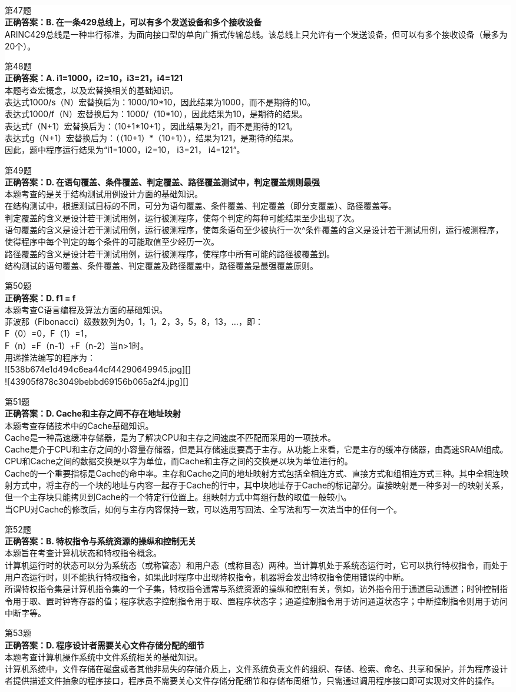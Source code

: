 第47题  
**正确答案：B. 在一条429总线上，可以有多个发送设备和多个接收设备**  
ARINC429总线是一种串行标准，为面向接口型的单向广播式传输总线。该总线上只允许有一个发送设备，但可以有多个接收设备（最多为20个）。  
  
第48题  
**正确答案：A. i1=1000，i2=10，i3=21，i4=121**  
本题考查宏概念，以及宏替换相关的基础知识。  
表达式1000/s（N）宏替换后为：1000/10\*10，因此结果为1000，而不是期待的10。  
表达式1000/f（N）宏替换后为：1000/（10\*10），因此结果为10，是期待的结果。  
表达式f（N+1）宏替换后为：（10+1\*10+1），因此结果为21，而不是期待的121。  
表达式g（N+1）宏替换后为：（（10+1）\*（10+1）），结果为121，是期待的结果。  
因此，题中程序运行结果为“i1=1000，i2=10， i3=21， i4=121”。  
  
第49题  
**正确答案：D. 在语句覆盖、条件覆盖、判定覆盖、路径覆盖测试中，判定覆盖规则最强**  
本题考查的是关于结构测试用例设计方面的基础知识。  
在结构测试中，根据测试目标的不同，可分为语句覆盖、条件覆盖、判定覆盖（即分支覆盖）、路径覆盖等。  
判定覆盖的含义是设计若干测试用例，运行被测程序，使每个判定的每种可能结果至少出现了次。  
语句覆盖的含义是设计若干测试用例，运行被测程序，使每条语句至少被执行一次^条件覆盖的含义是设计若干测试用例，运行被测程序，使得程序中每个判定的每个条件的可能取值至少经历一次。  
路径覆盖的含义是设计若干测试用例，运行被测程序，使程序中所有可能的路径被覆盖到。  
结构测试的语句覆盖、条件覆盖、判定覆盖及路径覆盖中，路径覆盖是最强覆盖原则。  
  
第50题  
**正确答案：D. f1 = f**  
本题考查C语言编程及算法方面的基础知识。  
菲波那（Fibonacci）级数数列为0，1，1，2，3，5，8，13，…，即：  
F（0）=0，F（1）=1，  
F（n）=F（n-1）+F（n-2）当n&gt;1时。  
用递推法编写的程序为：  
![538b674e1d494c6ea44cf44290649945.jpg][]  
![43905f878c3049bebbd69156b065a2f4.jpg][]  
  
第51题  
**正确答案：D. Cache和主存之间不存在地址映射**  
本题考查存储技术中的Cache基础知识。  
Cache是一种高速缓冲存储器，是为了解决CPU和主存之间速度不匹配而采用的一项技术。  
Cache是介于CPU和主存之间的小容量存储器，但是其存储速度要高于主存。从功能上来看，它是主存的缓冲存储器，由高速SRAM组成。CPU和Cache之间的数据交换是以字为单位，而Cache和主存之间的交换是以块为单位进行的。  
Cache的一个重要指标是Cache的命中率。主存和Cache之间的地址映射方式包括全相连方式、直接方式和组相连方式三种。其中全相连映射方式中，将主存的一个块的地址与内容一起存于Cache的行中，其中块地址存于Cache的标记部分。直接映射是一种多对一的映射关系，但一个主存块只能拷贝到Cache的一个特定行位置上。组映射方式中每组行数的取值一般较小。  
当CPU对Cache的修改后，如何与主存内容保持一致，可以选用写回法、全写法和写一次法当中的任何一个。  
  
第52题  
**正确答案：B. 特权指令与系统资源的操纵和控制无关**  
本题旨在考查计算机状态和特权指令概念。  
计算机运行时的状态可以分为系统态（或称管态）和用户态（或称目态）两种。当计算机处于系统态运行时，它可以执行特权指令，而处于用户态运行时，则不能执行特权指令，如果此时程序中出现特权指令，机器将会发出特权指令使用错误的中断。  
所谓特权指令集是计算机指令集的一个子集，特权指令通常与系统资源的操纵和控制有关，例如，访外指令用于通道启动通道；时钟控制指令用于取、置时钟寄存器的值；程序状态字控制指令用于取、置程序状态字；通道控制指令用于访问通道状态字；中断控制指令则用于访问中断字等。  
  
第53题  
**正确答案：D. 程序设计者需要关心文件存储分配的细节**  
本题考查计算机操作系统中文件系统相关的基础知识。  
计算机系统中，文件存储在磁盘或者其他非易失的存储介质上，文件系统负责文件的组织、存储、检索、命名、共享和保护，并为程序设计者提供描述文件抽象的程序接口，程序员不需要关心文件存储分配细节和存储布周细节，只需通过调用程序接口即可实现对文件的操作。  
  

[8cb95875416948058702d812c89f2c8d.jpg]: https://www.xkxxkx.cn/file/exam/software/嵌入式系统设计师/综合知识/第17题/8cb95875416948058702d812c89f2c8d.jpg
[5895ff9bd2364b86941539992a677a31.jpg]: https://www.xkxxkx.cn/file/exam/software/嵌入式系统设计师/综合知识/第21题/5895ff9bd2364b86941539992a677a31.jpg
[8aa43987d1464534b5eb205c0cb524ed.jpg]: https://www.xkxxkx.cn/file/exam/software/嵌入式系统设计师/综合知识/第29题/8aa43987d1464534b5eb205c0cb524ed.jpg
[23b71f289e264f60a3f9eafcd60c05d2.jpg]: https://www.xkxxkx.cn/file/exam/software/嵌入式系统设计师/综合知识/第31题/23b71f289e264f60a3f9eafcd60c05d2.jpg
[4d45a1f1f535474482d840b5e23f49af.jpg]: https://www.xkxxkx.cn/file/exam/software/嵌入式系统设计师/综合知识/第36题/4d45a1f1f535474482d840b5e23f49af.jpg
[01c9c09958974e8da1fbc8b10445844e.jpg]: https://www.xkxxkx.cn/file/exam/software/嵌入式系统设计师/综合知识/第48题/01c9c09958974e8da1fbc8b10445844e.jpg
[2125e4aaf3514fb78c7d50f2452b6426.jpg]: https://www.xkxxkx.cn/file/exam/software/嵌入式系统设计师/综合知识/第48题/2125e4aaf3514fb78c7d50f2452b6426.jpg
[7e6ade2f32d04ce9a1452faa4ec00e26.jpg]: https://www.xkxxkx.cn/file/exam/software/嵌入式系统设计师/综合知识/第50题/7e6ade2f32d04ce9a1452faa4ec00e26.jpg
[f1165c9cc9fe49988fac1386399b596e.jpg]: https://www.xkxxkx.cn/file/exam/software/嵌入式系统设计师/综合知识/第62题/f1165c9cc9fe49988fac1386399b596e.jpg
[61232e3be02c494aa50fcbf5794280fb.jpg]: https://www.xkxxkx.cn/file/exam/software/嵌入式系统设计师/综合知识/第62题/61232e3be02c494aa50fcbf5794280fb.jpg
